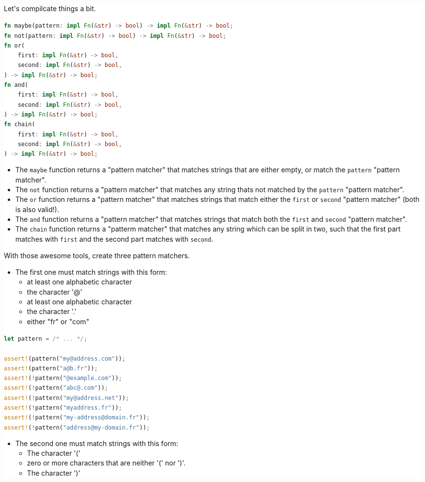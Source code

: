 Let's compilcate things a bit.

```rust
fn maybe(pattern: impl Fn(&str) -> bool) -> impl Fn(&str) -> bool;
fn not(pattern: impl Fn(&str) -> bool) -> impl Fn(&str) -> bool;
fn or(
    first: impl Fn(&str) -> bool,
    second: impl Fn(&str) -> bool,
) -> impl Fn(&str) -> bool;
fn and(
    first: impl Fn(&str) -> bool,
    second: impl Fn(&str) -> bool,
) -> impl Fn(&str) -> bool;
fn chain(
    first: impl Fn(&str) -> bool,
    second: impl Fn(&str) -> bool,
) -> impl Fn(&str) -> bool;
```

- The `maybe` function returns a "pattern matcher" that matches strings that are either empty,
  or match the `pattern` "pattern matcher".
- The `not` function returns a "pattern matcher" that matches any string thats not matched by the
  `pattern` "pattern matcher".
- The `or` function returns a "pattern matcher" that matches strings that match either the `first`
  or `second` "pattern matcher" (both is also valid!).
- The `and` function returns a "pattern matcher" that matches strings that match both the `first`
  and `second` "pattern matcher".
- The `chain` function returns a "patterm matcher" that matches any string which can be split in
  two, such that the first part matches with `first` and the second part matches with `second`.

With those awesome tools, create three pattern matchers.

- The first one must match strings with this form:
  - at least one alphabetic character
  - the character '@'
  - at least one alphabetic character
  - the character '.'
  - either "fr" or "com"

```rust
let pattern = /* ... */;

assert!(pattern("my@address.com"));
assert!(pattern("a@b.fr"));
assert!(!pattern("@example.com"));
assert!(!pattern("abc@.com"));
assert!(!pattern("my@address.net"));
assert!(!pattern("myaddress.fr"));
assert!(!pattern("my-address@domain.fr"));
assert!(!pattern("address@my-domain.fr"));
```

- The second one must match strings with this form:
  - The character '('
  - zero or more characters that are neither '(' nor ')'.
  - The character ')'
